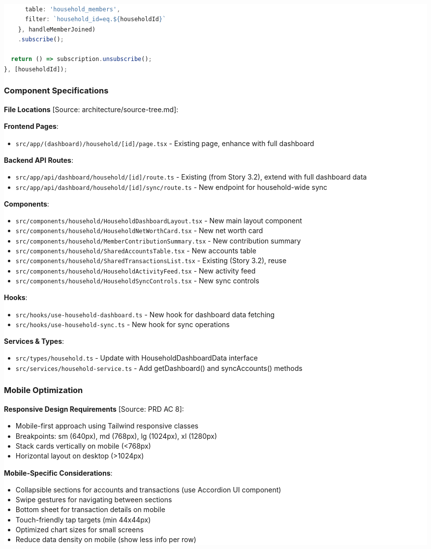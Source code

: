 ```typescript
      table: 'household_members',
      filter: `household_id=eq.${householdId}`
    }, handleMemberJoined)
    .subscribe();

  return () => subscription.unsubscribe();
}, [householdId]);
```

### Component Specifications

**File Locations** [Source: architecture/source-tree.md]:

**Frontend Pages**:
- `src/app/(dashboard)/household/[id]/page.tsx` - Existing page, enhance with full dashboard

**Backend API Routes**:
- `src/app/api/dashboard/household/[id]/route.ts` - Existing (from Story 3.2), extend with full dashboard data
- `src/app/api/dashboard/household/[id]/sync/route.ts` - New endpoint for household-wide sync

**Components**:
- `src/components/household/HouseholdDashboardLayout.tsx` - New main layout component
- `src/components/household/HouseholdNetWorthCard.tsx` - New net worth card
- `src/components/household/MemberContributionSummary.tsx` - New contribution summary
- `src/components/household/SharedAccountsTable.tsx` - New accounts table
- `src/components/household/SharedTransactionsList.tsx` - Existing (Story 3.2), reuse
- `src/components/household/HouseholdActivityFeed.tsx` - New activity feed
- `src/components/household/HouseholdSyncControls.tsx` - New sync controls

**Hooks**:
- `src/hooks/use-household-dashboard.ts` - New hook for dashboard data fetching
- `src/hooks/use-household-sync.ts` - New hook for sync operations

**Services & Types**:
- `src/types/household.ts` - Update with HouseholdDashboardData interface
- `src/services/household-service.ts` - Add getDashboard() and syncAccounts() methods

### Mobile Optimization

**Responsive Design Requirements** [Source: PRD AC 8]:
- Mobile-first approach using Tailwind responsive classes
- Breakpoints: sm (640px), md (768px), lg (1024px), xl (1280px)
- Stack cards vertically on mobile (<768px)
- Horizontal layout on desktop (>1024px)

**Mobile-Specific Considerations**:
- Collapsible sections for accounts and transactions (use Accordion UI component)
- Swipe gestures for navigating between sections
- Bottom sheet for transaction details on mobile
- Touch-friendly tap targets (min 44x44px)
- Optimized chart sizes for small screens
- Reduce data density on mobile (show less info per row)
